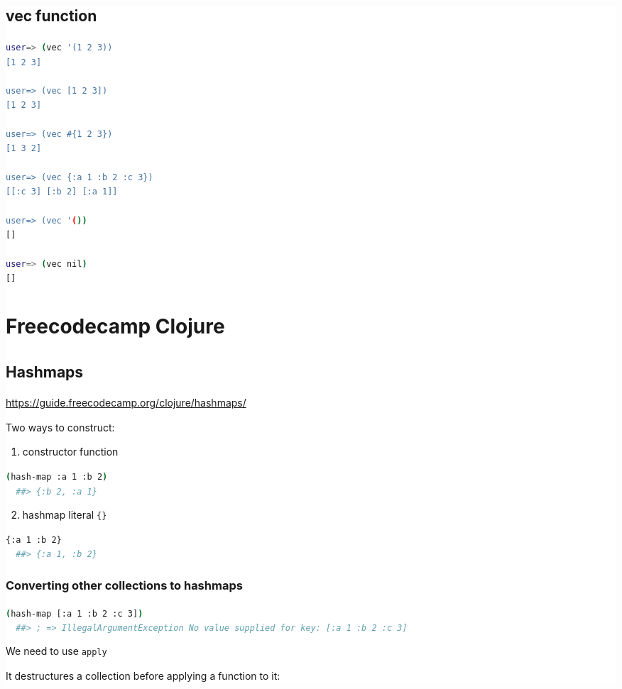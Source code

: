 ## vec function

``` bash
user=> (vec '(1 2 3))
[1 2 3]

user=> (vec [1 2 3])
[1 2 3]

user=> (vec #{1 2 3})
[1 3 2]

user=> (vec {:a 1 :b 2 :c 3})
[[:c 3] [:b 2] [:a 1]]

user=> (vec '())
[]

user=> (vec nil)
[]
``` 

# Freecodecamp Clojure

## Hashmaps

https://guide.freecodecamp.org/clojure/hashmaps/

Two ways to construct:

1. constructor function

``` bash
(hash-map :a 1 :b 2)
  ##> {:b 2, :a 1}
``` 

2. hashmap literal `{}`

``` bash
{:a 1 :b 2}
  ##> {:a 1, :b 2}
``` 

### Converting other collections to hashmaps

``` bash
(hash-map [:a 1 :b 2 :c 3])
  ##> ; => IllegalArgumentException No value supplied for key: [:a 1 :b 2 :c 3]
``` 

We need to use `apply`

It destructures a collection before applying a function to it:
